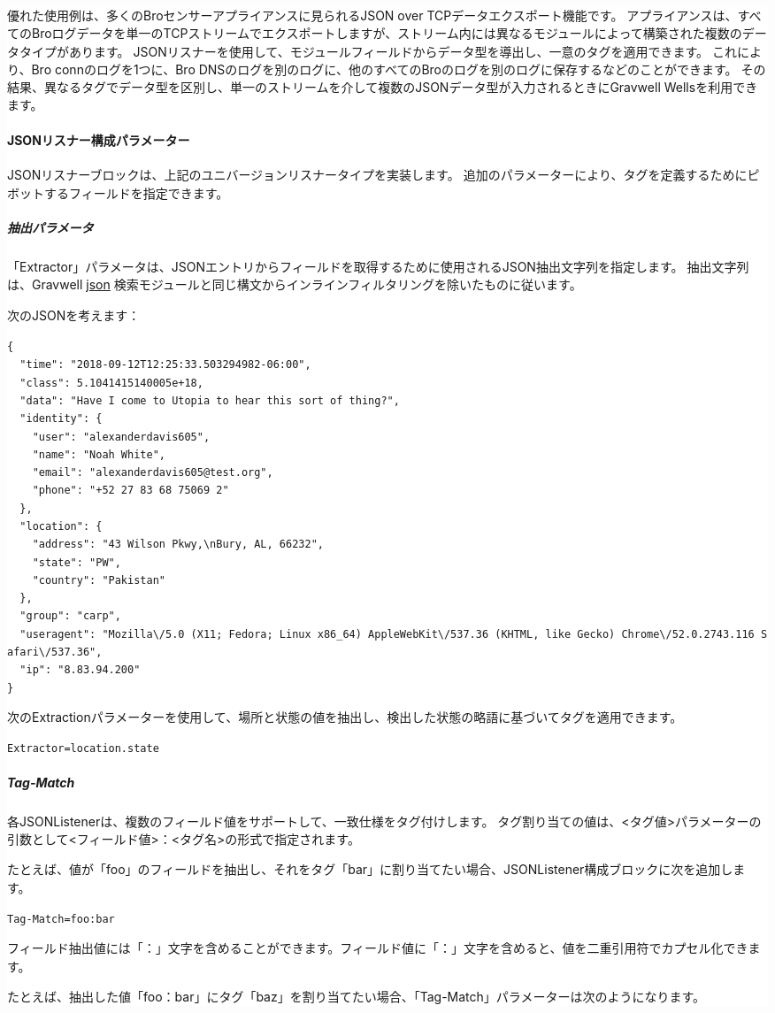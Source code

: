 優れた使用例は、多くのBroセンサーアプライアンスに見られるJSON over TCPデータエクスポート機能です。 アプライアンスは、すべてのBroログデータを単一のTCPストリームでエクスポートしますが、ストリーム内には異なるモジュールによって構築された複数のデータタイプがあります。 JSONリスナーを使用して、モジュールフィールドからデータ型を導出し、一意のタグを適用できます。 これにより、Bro connのログを1つに、Bro DNSのログを別のログに、他のすべてのBroのログを別のログに保存するなどのことができます。 その結果、異なるタグでデータ型を区別し、単一のストリームを介して複数のJSONデータ型が入力されるときにGravwell Wellsを利用できます。

#### JSONリスナー構成パラメーター

JSONリスナーブロックは、上記のユニバージョンリスナータイプを実装します。 追加のパラメーターにより、タグを定義するためにピボットするフィールドを指定できます。

##### 抽出パラメータ

「Extractor」パラメータは、JSONエントリからフィールドを取得するために使用されるJSON抽出文字列を指定します。 抽出文字列は、Gravwell [json](#!search/json/json.md) 検索モジュールと同じ構文からインラインフィルタリングを除いたものに従います。

次のJSONを考えます：

```
{
  "time": "2018-09-12T12:25:33.503294982-06:00",
  "class": 5.1041415140005e+18,
  "data": "Have I come to Utopia to hear this sort of thing?",
  "identity": {
    "user": "alexanderdavis605",
    "name": "Noah White",
    "email": "alexanderdavis605@test.org",
    "phone": "+52 27 83 68 75069 2"
  },
  "location": {
    "address": "43 Wilson Pkwy,\nBury, AL, 66232",
    "state": "PW",
    "country": "Pakistan"
  },
  "group": "carp",
  "useragent": "Mozilla\/5.0 (X11; Fedora; Linux x86_64) AppleWebKit\/537.36 (KHTML, like Gecko) Chrome\/52.0.2743.116 Safari\/537.36",
  "ip": "8.83.94.200"
}
```

次のExtractionパラメーターを使用して、場所と状態の値を抽出し、検出した状態の略語に基づいてタグを適用できます。

```
Extractor=location.state
```

##### Tag-Match

各JSONListenerは、複数のフィールド値をサポートして、一致仕様をタグ付けします。 タグ割り当ての値は、<タグ値>パラメーターの引数として<フィールド値>：<タグ名>の形式で指定されます。

たとえば、値が「foo」のフィールドを抽出し、それをタグ「bar」に割り当てたい場合、JSONListener構成ブロックに次を追加します。

```
Tag-Match=foo:bar
```

フィールド抽出値には「：」文字を含めることができます。フィールド値に「：」文字を含めると、値を二重引用符でカプセル化できます。

たとえば、抽出した値「foo：bar」にタグ「baz」を割り当てたい場合、「Tag-Match」パラメーターは次のようになります。
